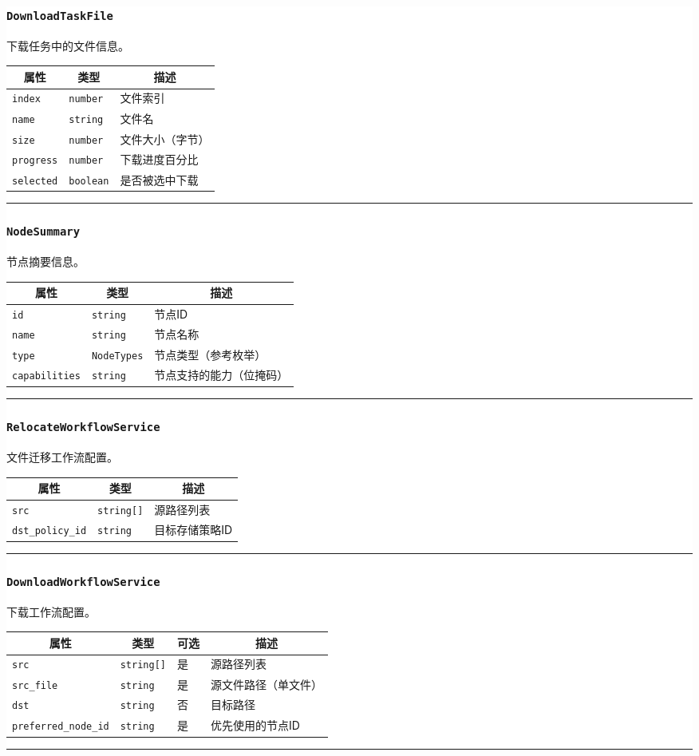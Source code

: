 
### `DownloadTaskFile`
下载任务中的文件信息。

| 属性         | 类型      | 描述                           |
|--------------|-----------|--------------------------------|
| `index`      | `number`  | 文件索引                       |
| `name`       | `string`  | 文件名                         |
| `size`       | `number`  | 文件大小（字节）               |
| `progress`   | `number`  | 下载进度百分比                 |
| `selected`   | `boolean` | 是否被选中下载                 |

---

### `NodeSummary`
节点摘要信息。

| 属性           | 类型          | 描述                           |
|----------------|---------------|--------------------------------|
| `id`           | `string`      | 节点ID                         |
| `name`         | `string`      | 节点名称                       |
| `type`         | `NodeTypes`   | 节点类型（参考枚举）           |
| `capabilities` | `string`      | 节点支持的能力（位掩码）       |

---

### `RelocateWorkflowService`
文件迁移工作流配置。

| 属性             | 类型       | 描述                 |
|------------------|------------|----------------------|
| `src`            | `string[]` | 源路径列表           |
| `dst_policy_id`  | `string`   | 目标存储策略ID       |

---

### `DownloadWorkflowService`
下载工作流配置。

| 属性                | 类型       | 可选  | 描述                           |
|---------------------|------------|-------|--------------------------------|
| `src`               | `string[]` | 是    | 源路径列表                     |
| `src_file`          | `string`   | 是    | 源文件路径（单文件）           |
| `dst`               | `string`   | 否    | 目标路径                       |
| `preferred_node_id` | `string`   | 是    | 优先使用的节点ID               |

---
